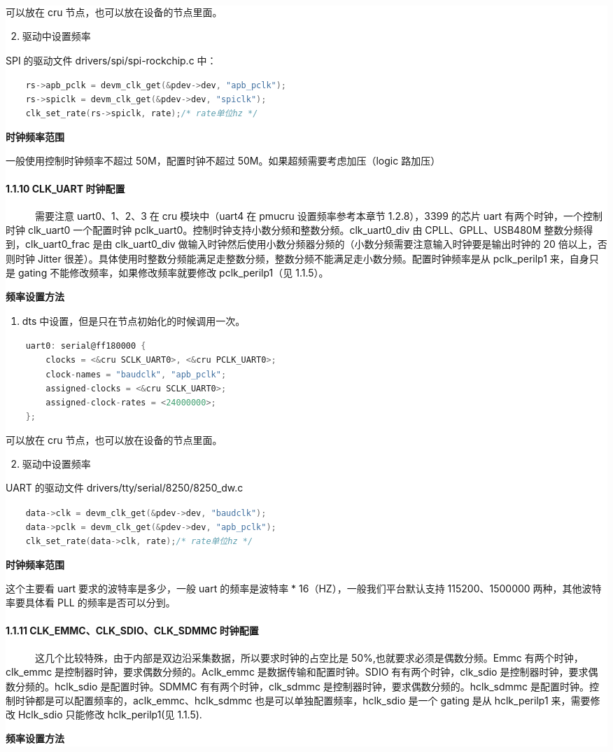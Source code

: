 可以放在 cru 节点，也可以放在设备的节点里面。

2. 驱动中设置频率

SPI 的驱动文件 drivers/spi/spi-rockchip.c 中：

```c
	rs->apb_pclk = devm_clk_get(&pdev->dev, "apb_pclk");
	rs->spiclk = devm_clk_get(&pdev->dev, "spiclk");
	clk_set_rate(rs->spiclk, rate);/* rate单位hz */
```

**时钟频率范围**

一般使用控制时钟频率不超过 50M，配置时钟不超过 50M。如果超频需要考虑加压（logic 路加压）

#### 1.1.10  CLK_UART 时钟配置

　　　需要注意 uart0、1、2、3 在 cru 模块中（uart4 在 pmucru 设置频率参考本章节 1.2.8），3399 的芯片 uart 有两个时钟，一个控制时钟 clk_uart0 一个配置时钟 pclk_uart0。控制时钟支持小数分频和整数分频。clk_uart0_div 由 CPLL、GPLL、USB480M 整数分频得到，clk_uart0_frac 是由 clk_uart0_div 做输入时钟然后使用小数分频器分频的（小数分频需要注意输入时钟要是输出时钟的 20 倍以上，否则时钟 Jitter 很差）。具体使用时整数分频能满足走整数分频，整数分频不能满足走小数分频。配置时钟频率是从 pclk_perilp1 来，自身只是 gating 不能修改频率，如果修改频率就要修改 pclk_perilp1（见 1.1.5）。

**频率设置方法**

1. dts 中设置，但是只在节点初始化的时候调用一次。

```c
	uart0: serial@ff180000 {
		clocks = <&cru SCLK_UART0>, <&cru PCLK_UART0>;
		clock-names = "baudclk", "apb_pclk";
		assigned-clocks = <&cru SCLK_UART0>;
		assigned-clock-rates = <24000000>;
	};
```

可以放在 cru 节点，也可以放在设备的节点里面。

2. 驱动中设置频率

UART 的驱动文件 drivers/tty/serial/8250/8250_dw.c

```c
	data->clk = devm_clk_get(&pdev->dev, "baudclk");
	data->pclk = devm_clk_get(&pdev->dev, "apb_pclk");
	clk_set_rate(data->clk, rate);/* rate单位hz */
```

**时钟频率范围**

这个主要看 uart 要求的波特率是多少，一般 uart 的频率是波特率 * 16（HZ），一般我们平台默认支持 115200、1500000 两种，其他波特率要具体看 PLL 的频率是否可以分到。

#### 1.1.11  CLK_EMMC、CLK_SDIO、CLK_SDMMC 时钟配置

　　　这几个比较特殊，由于内部是双边沿采集数据，所以要求时钟的占空比是 50%,也就要求必须是偶数分频。Emmc 有两个时钟，clk_emmc 是控制器时钟，要求偶数分频的。Aclk_emmc 是数据传输和配置时钟。SDIO 有有两个时钟，clk_sdio 是控制器时钟，要求偶数分频的。hclk_sdio 是配置时钟。SDMMC 有有两个时钟，clk_sdmmc 是控制器时钟，要求偶数分频的。hclk_sdmmc 是配置时钟。控制时钟都是可以配置频率的，aclk_emmc、hclk_sdmmc 也是可以单独配置频率，hclk_sdio 是一个 gating 是从 hclk_perilp1 来，需要修改 Hclk_sdio 只能修改 hclk_perilp1(见 1.1.5).

**频率设置方法**
